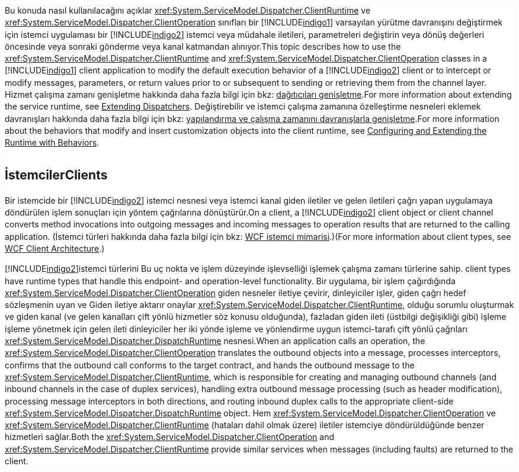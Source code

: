  <span data-ttu-id="90176-105">Bu konuda nasıl kullanılacağını açıklar <xref:System.ServiceModel.Dispatcher.ClientRuntime> ve <xref:System.ServiceModel.Dispatcher.ClientOperation> sınıfları bir [!INCLUDE[indigo1](../../../../includes/indigo1-md.md)] varsayılan yürütme davranışını değiştirmek için istemci uygulaması bir [!INCLUDE[indigo2](../../../../includes/indigo2-md.md)] istemci veya müdahale iletileri, parametreleri değiştirin veya dönüş değerleri öncesinde veya sonraki gönderme veya kanal katmandan alınıyor.</span><span class="sxs-lookup"><span data-stu-id="90176-105">This topic describes how to use the <xref:System.ServiceModel.Dispatcher.ClientRuntime> and <xref:System.ServiceModel.Dispatcher.ClientOperation> classes in a [!INCLUDE[indigo1](../../../../includes/indigo1-md.md)] client application to modify the default execution behavior of a [!INCLUDE[indigo2](../../../../includes/indigo2-md.md)] client or to intercept or modify messages, parameters, or return values prior to or subsequent to sending or retrieving them from the channel layer.</span></span> <span data-ttu-id="90176-106">Hizmet çalışma zamanı genişletme hakkında daha fazla bilgi için bkz: [dağıtıcıları genişletme](../../../../docs/framework/wcf/extending/extending-dispatchers.md).</span><span class="sxs-lookup"><span data-stu-id="90176-106">For more information about extending the service runtime, see [Extending Dispatchers](../../../../docs/framework/wcf/extending/extending-dispatchers.md).</span></span> <span data-ttu-id="90176-107">Değiştirebilir ve istemci çalışma zamanına özelleştirme nesneleri eklemek davranışları hakkında daha fazla bilgi için bkz: [yapılandırma ve çalışma zamanını davranışlarla genişletme](../../../../docs/framework/wcf/extending/configuring-and-extending-the-runtime-with-behaviors.md).</span><span class="sxs-lookup"><span data-stu-id="90176-107">For more information about the behaviors that modify and insert customization objects into the client runtime, see [Configuring and Extending the Runtime with Behaviors](../../../../docs/framework/wcf/extending/configuring-and-extending-the-runtime-with-behaviors.md).</span></span>  
  
## <a name="clients"></a><span data-ttu-id="90176-108">İstemciler</span><span class="sxs-lookup"><span data-stu-id="90176-108">Clients</span></span>  
 <span data-ttu-id="90176-109">Bir istemcide bir [!INCLUDE[indigo2](../../../../includes/indigo2-md.md)] istemci nesnesi veya istemci kanal giden iletiler ve gelen iletileri çağrı yapan uygulamaya döndürülen işlem sonuçları için yöntem çağrılarına dönüştürür.</span><span class="sxs-lookup"><span data-stu-id="90176-109">On a client, a [!INCLUDE[indigo2](../../../../includes/indigo2-md.md)] client object or client channel converts method invocations into outgoing messages and incoming messages to operation results that are returned to the calling application.</span></span> <span data-ttu-id="90176-110">(İstemci türleri hakkında daha fazla bilgi için bkz: [WCF istemci mimarisi](../../../../docs/framework/wcf/feature-details/client-architecture.md).)</span><span class="sxs-lookup"><span data-stu-id="90176-110">(For more information about client types, see [WCF Client Architecture](../../../../docs/framework/wcf/feature-details/client-architecture.md).)</span></span>  
  
 [!INCLUDE[indigo2](../../../../includes/indigo2-md.md)]<span data-ttu-id="90176-111">istemci türlerini Bu uç nokta ve işlem düzeyinde işlevselliği işlemek çalışma zamanı türlerine sahip.</span><span class="sxs-lookup"><span data-stu-id="90176-111"> client types have runtime types that handle this endpoint- and operation-level functionality.</span></span> <span data-ttu-id="90176-112">Bir uygulama, bir işlem çağırdığında <xref:System.ServiceModel.Dispatcher.ClientOperation> giden nesneler iletiye çevirir, dinleyiciler işler, giden çağrı hedef sözleşmenin uyan ve Giden iletiye aktarır onaylar <xref:System.ServiceModel.Dispatcher.ClientRuntime>, olduğu sorumlu oluşturmak ve giden kanal (ve gelen kanalları çift yönlü hizmetler söz konusu olduğunda), fazladan giden ileti (üstbilgi değişikliği gibi) işleme işleme yönetmek için gelen ileti dinleyiciler her iki yönde işleme ve yönlendirme uygun istemci-tarafı çift yönlü çağrıları <xref:System.ServiceModel.Dispatcher.DispatchRuntime> nesnesi.</span><span class="sxs-lookup"><span data-stu-id="90176-112">When an application calls an operation, the <xref:System.ServiceModel.Dispatcher.ClientOperation> translates the outbound objects into a message, processes interceptors, confirms that the outbound call conforms to the target contract, and hands the outbound message to the <xref:System.ServiceModel.Dispatcher.ClientRuntime>, which is responsible for creating and managing outbound channels (and inbound channels in the case of duplex services), handling extra outbound message processing (such as header modification), processing message interceptors in both directions, and routing inbound duplex calls to the appropriate client-side <xref:System.ServiceModel.Dispatcher.DispatchRuntime> object.</span></span> <span data-ttu-id="90176-113">Hem <xref:System.ServiceModel.Dispatcher.ClientOperation> ve <xref:System.ServiceModel.Dispatcher.ClientRuntime> (hataları dahil olmak üzere) iletiler istemciye döndürüldüğünde benzer hizmetleri sağlar.</span><span class="sxs-lookup"><span data-stu-id="90176-113">Both the <xref:System.ServiceModel.Dispatcher.ClientOperation> and <xref:System.ServiceModel.Dispatcher.ClientRuntime> provide similar services when messages (including faults) are returned to the client.</span></span>  
  